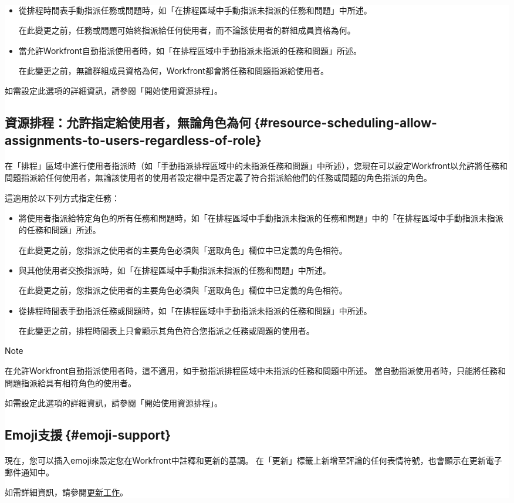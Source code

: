 * 從排程時間表手動指派任務或問題時，如「在排程區域中手動指派未指派的任務和問題」中所述。

  在此變更之前，任務或問題可始終指派給任何使用者，而不論該使用者的群組成員資格為何。 

* 當允許Workfront自動指派使用者時，如「在排程區域中手動指派未指派的任務和問題」所述。

  在此變更之前，無論群組成員資格為何，Workfront都會將任務和問題指派給使用者。

如需設定此選項的詳細資訊，請參閱「開始使用資源排程」。

## 資源排程：允許指定給使用者，無論角色為何 {#resource-scheduling-allow-assignments-to-users-regardless-of-role}

在「排程」區域中進行使用者指派時（如「手動指派排程區域中的未指派任務和問題」中所述），您現在可以設定Workfront以允許將任務和問題指派給任何使用者，無論該使用者的使用者設定檔中是否定義了符合指派給他們的任務或問題的角色指派的角色。

這適用於以下列方式指定任務：

* 將使用者指派給特定角色的所有任務和問題時，如「在排程區域中手動指派未指派的任務和問題」中的「在排程區域中手動指派未指派的任務和問題」所述。

  在此變更之前，您指派之使用者的主要角色必須與「選取角色」欄位中已定義的角色相符。

* 與其他使用者交換指派時，如「在排程區域中手動指派未指派的任務和問題」中所述。

  在此變更之前，您指派之使用者的主要角色必須與「選取角色」欄位中已定義的角色相符。

* 從排程時間表手動指派任務或問題時，如「在排程區域中手動指派未指派的任務和問題」中所述。

  在此變更之前，排程時間表上只會顯示其角色符合您指派之任務或問題的使用者。

>[!NOTE]
>
>在允許Workfront自動指派使用者時，這不適用，如手動指派排程區域中未指派的任務和問題中所述。 當自動指派使用者時，只能將任務和問題指派給具有相符角色的使用者。

如需設定此選項的詳細資訊，請參閱「開始使用資源排程」。

## Emoji支援 {#emoji-support}

現在，您可以插入emoji來設定您在Workfront中註釋和更新的基調。 在「更新」標籤上新增至評論的任何表情符號，也會顯示在更新電子郵件通知中。 

如需詳細資訊，請參閱[更新工作](../../../../workfront-basics/updating-work-items-and-viewing-updates/update-work.md)。
